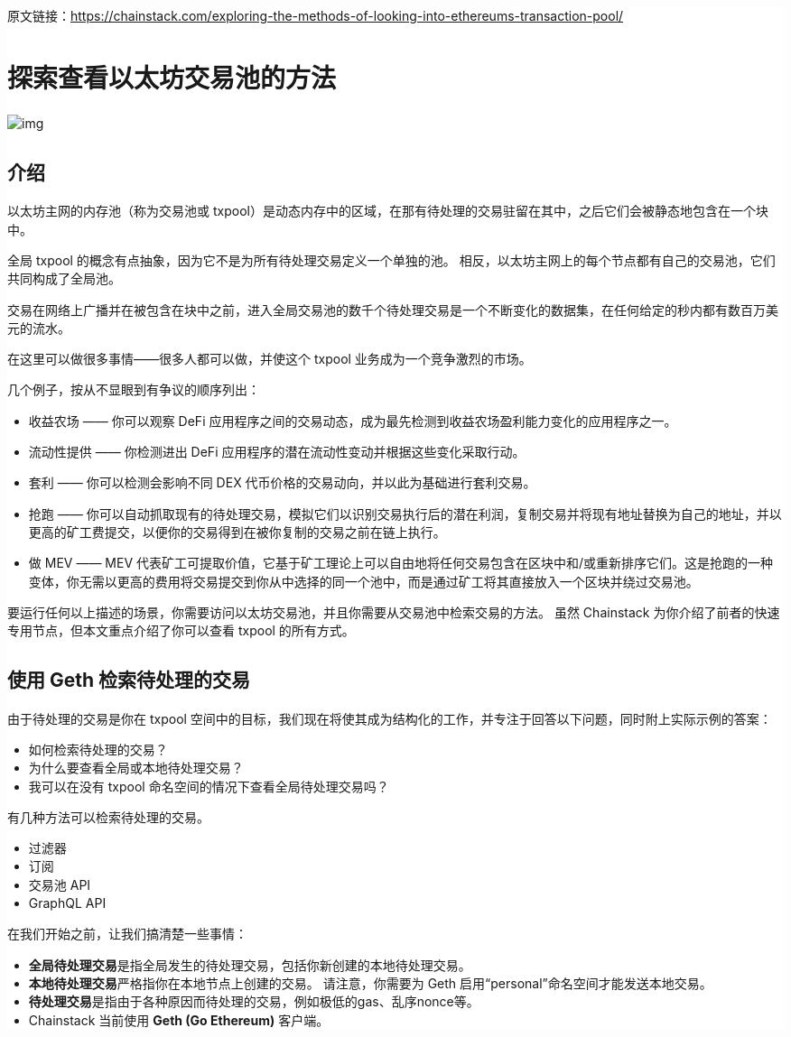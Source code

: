 原文链接：https://chainstack.com/exploring-the-methods-of-looking-into-ethereums-transaction-pool/

# 探索查看以太坊交易池的方法

![img](https://chainstack.com/wp-content/uploads/2020/12/image-1-1024x542.png)
 

## 介绍
以太坊主网的内存池（称为交易池或 txpool）是动态内存中的区域，在那有待处理的交易驻留在其中，之后它们会被静态地包含在一个块中。

全局 txpool 的概念有点抽象，因为它不是为所有待处理交易定义一个单独的池。 相反，以太坊主网上的每个节点都有自己的交易池，它们共同构成了全局池。

交易在网络上广播并在被包含在块中之前，进入全局交易池的数千个待处理交易是一个不断变化的数据集，在任何给定的秒内都有数百万美元的流水。

在这里可以做很多事情——很多人都可以做，并使这个 txpool 业务成为一个竞争激烈的市场。


几个例子，按从不显眼到有争议的顺序列出：

- 收益农场 —— 你可以观察 DeFi 应用程序之间的交易动态，成为最先检测到收益农场盈利能力变化的应用程序之一。

- 流动性提供 —— 你检测进出 DeFi 应用程序的潜在流动性变动并根据这些变化采取行动。


- 套利 —— 你可以检测会影响不同 DEX 代币价格的交易动向，并以此为基础进行套利交易。

- 抢跑 —— 你可以自动抓取现有的待处理交易，模拟它们以识别交易执行后的潜在利润，复制交易并将现有地址替换为自己的地址，并以更高的矿工费提交，以便你的交易得到在被你复制的交易之前在链上执行。

- 做 MEV —— MEV 代表矿工可提取价值，它基于矿工理论上可以自由地将任何交易包含在区块中和/或重新排序它们。这是抢跑的一种变体，你无需以更高的费用将交易提交到你从中选择的同一个池中，而是通过矿工将其直接放入一个区块并绕过交易池。

要运行任何以上描述的场景，你需要访问以太坊交易池，并且你需要从交易池中检索交易的方法。 虽然 Chainstack 为你介绍了前者的快速专用节点，但本文重点介绍了你可以查看 txpool 的所有方式。
 
## 使用 Geth 检索待处理的交易
由于待处理的交易是你在 txpool 空间中的目标，我们现在将使其成为结构化的工作，并专注于回答以下问题，同时附上实际示例的答案：

- 如何检索待处理的交易？
- 为什么要查看全局或本地待处理交易？
- 我可以在没有 txpool 命名空间的情况下查看全局待处理交易吗？
 

有几种方法可以检索待处理的交易。

- 过滤器
- 订阅
- 交易池 API
- GraphQL API

 

在我们开始之前，让我们搞清楚一些事情：

- **全局待处理交易**是指全局发生的待处理交易，包括你新创建的本地待处理交易。
- **本地待处理交易**严格指你在本地节点上创建的交易。 请注意，你需要为 Geth 启用“personal”命名空间才能发送本地交易。
- **待处理交易**是指由于各种原因而待处理的交易，例如极低的gas、乱序nonce等。
- Chainstack 当前使用 **Geth (Go Ethereum)** 客户端。

